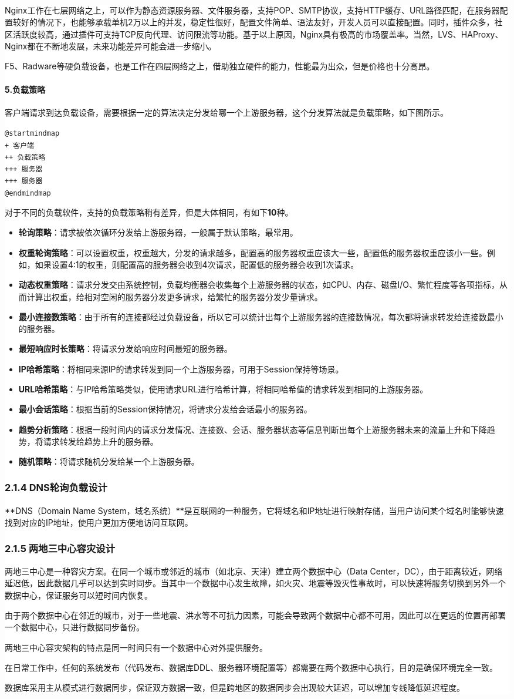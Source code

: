 Nginx工作在七层网络之上，可以作为静态资源服务器、文件服务器，支持POP、SMTP协议，支持HTTP缓存、URL路径匹配，在服务器配置较好的情况下，也能够承载单机2万以上的并发，稳定性很好，配置文件简单、语法友好，开发人员可以直接配置。同时，插件众多，社区活跃度较高，通过插件可支持TCP反向代理、访问限流等功能。基于以上原因，Nginx具有极高的市场覆盖率。当然，LVS、HAProxy、Nginx都在不断地发展，未来功能差异可能会进一步缩小。

F5、Radware等硬负载设备，也是工作在四层网络之上，借助独立硬件的能力，性能最为出众，但是价格也十分高昂。

#### 5.负载策略

客户端请求到达负载设备，需要根据一定的算法决定分发给哪一个上游服务器，这个分发算法就是负载策略，如下图所示。

```wbs
@startmindmap
+ 客户端
++ 负载策略
+++ 服务器
+++ 服务器
@endmindmap
```

对于不同的负载软件，支持的负载策略稍有差异，但是大体相同，有如下**10**种。

- **轮询策略**：请求被依次循环分发给上游服务器，一般属于默认策略，最常用。 

- **权重轮询策略**：可以设置权重，权重越大，分发的请求越多，配置高的服务器权重应该大一些，配置低的服务器权重应该小一些。例如，如果设置4:1的权重，则配置高的服务器会收到4次请求，配置低的服务器会收到1次请求。 

- **动态权重策略**：请求分发交由系统控制，负载均衡器会收集每个上游服务器的状态，如CPU、内存、磁盘I/O、繁忙程度等各项指标，从而计算出权重，给相对空闲的服务器分发更多请求，给繁忙的服务器分发少量请求。 

- **最小连接数策略**：由于所有的连接都经过负载设备，所以它可以统计出每个上游服务器的连接数情况，每次都将请求转发给连接数最小的服务器。 

- **最短响应时长策略**：将请求分发给响应时间最短的服务器。 

- **IP哈希策略**：将相同来源IP的请求转发到同一个上游服务器，可用于Session保持等场景。 

- **URL哈希策略**：与IP哈希策略类似，使用请求URL进行哈希计算，将相同哈希值的请求转发到相同的上游服务器。 

- **最小会话策略**：根据当前的Session保持情况，将请求分发给会话最小的服务器。 

- **趋势分析策略**：根据一段时间内的请求分发情况、连接数、会话、服务器状态等信息判断出每个上游服务器未来的流量上升和下降趋势，将请求转发给趋势上升的服务器。 

- **随机策略**：将请求随机分发给某一个上游服务器。

### 2.1.4 DNS轮询负载设计

**DNS（Domain Name System，域名系统）**是互联网的一种服务，它将域名和IP地址进行映射存储，当用户访问某个域名时能够快速找到对应的IP地址，使用户更加方便地访问互联网。

### 2.1.5 两地三中心容灾设计

两地三中心是一种容灾方案。在同一个城市或邻近的城市（如北京、天津）建立两个数据中心（Data Center，DC），由于距离较近，网络延迟低，因此数据几乎可以达到实时同步。当其中一个数据中心发生故障，如火灾、地震等毁灭性事故时，可以快速将服务切换到另外一个数据中心，保证服务可以短时间内恢复。

由于两个数据中心在邻近的城市，对于一些地震、洪水等不可抗力因素，可能会导致两个数据中心都不可用，因此可以在更远的位置再部署一个数据中心，只进行数据同步备份。

两地三中心容灾架构的特点是同一时间只有一个数据中心对外提供服务。

在日常工作中，任何的系统发布（代码发布、数据库DDL、服务器环境配置等）都需要在两个数据中心执行，目的是确保环境完全一致。

数据库采用主从模式进行数据同步，保证双方数据一致，但是跨地区的数据同步会出现较大延迟，可以增加专线降低延迟程度。
